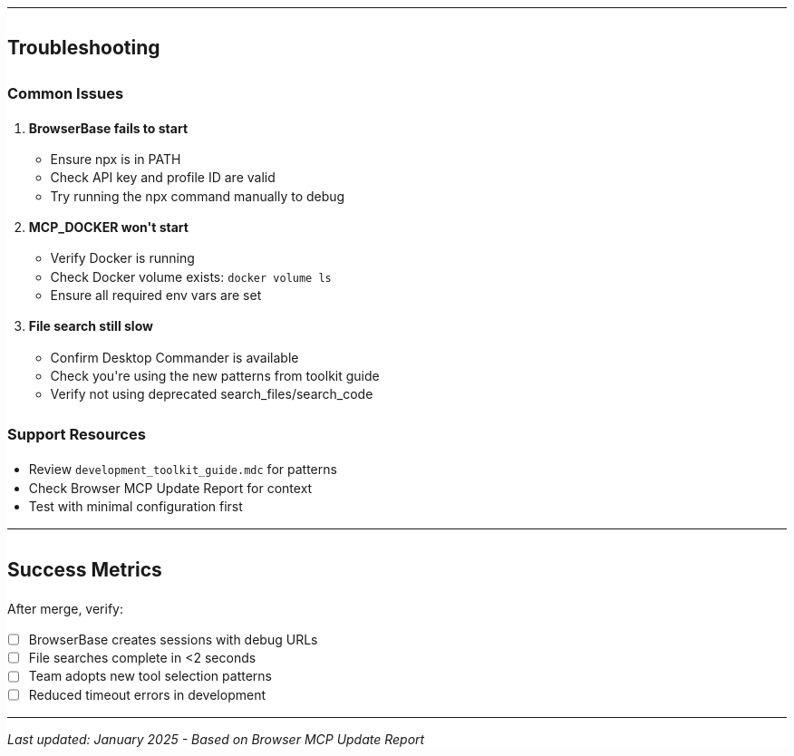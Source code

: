 ```
```

---

## Troubleshooting

### Common Issues

1. **BrowserBase fails to start**
   - Ensure npx is in PATH
   - Check API key and profile ID are valid
   - Try running the npx command manually to debug

2. **MCP_DOCKER won't start**
   - Verify Docker is running
   - Check Docker volume exists: `docker volume ls`
   - Ensure all required env vars are set

3. **File search still slow**
   - Confirm Desktop Commander is available
   - Check you're using the new patterns from toolkit guide
   - Verify not using deprecated search_files/search_code

### Support Resources
- Review `development_toolkit_guide.mdc` for patterns
- Check Browser MCP Update Report for context
- Test with minimal configuration first

---

## Success Metrics

After merge, verify:
- [ ] BrowserBase creates sessions with debug URLs
- [ ] File searches complete in <2 seconds
- [ ] Team adopts new tool selection patterns
- [ ] Reduced timeout errors in development

---

*Last updated: January 2025 - Based on Browser MCP Update Report* 